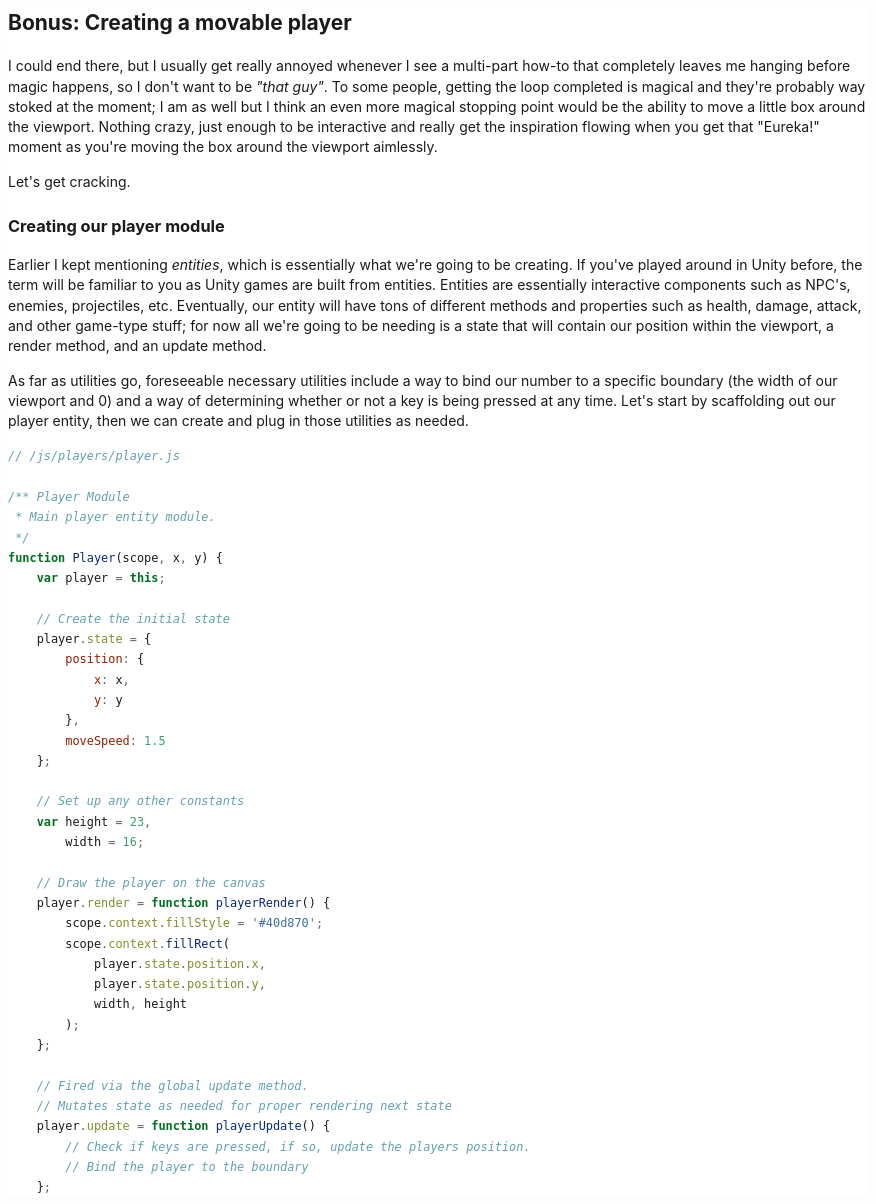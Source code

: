 

## Bonus: Creating a movable player

I could end there, but I usually get really annoyed whenever I see a multi-part how-to that completely leaves me hanging before magic happens, so I don't want to be _"that guy"_. To some people, getting the loop completed is magical and they're probably way stoked at the moment; I am as well but I think an even more magical stopping point would be the ability to move a little box around the viewport. Nothing crazy, just enough to be interactive and really get the inspiration flowing when you get that "Eureka!" moment as you're moving the box around the viewport aimlessly.

Let's get cracking.

### Creating our player module

Earlier I kept mentioning _entities_, which is essentially what we're going to be creating. If you've played around in Unity before, the term will be familiar to you as Unity games are built from entities. Entities are essentially interactive components such as NPC's, enemies, projectiles, etc. Eventually, our entity will have tons of different methods and properties such as health, damage, attack, and other game-type stuff; for now all we're going to be needing is a state that will contain our position within the viewport, a render method, and an update method.

As far as utilities go, foreseeable necessary utilities include a way to bind our number to a specific boundary (the width of our viewport and 0) and a way of determining whether or not a key is being pressed at any time. Let's start by scaffolding out our player entity, then we can create and plug in those utilities as needed.

```javascript js/players/player.js
// /js/players/player.js

/** Player Module
 * Main player entity module.
 */
function Player(scope, x, y) {
    var player = this;

    // Create the initial state
    player.state = {
        position: {
            x: x,
            y: y
        },
        moveSpeed: 1.5
    };

    // Set up any other constants
    var height = 23,
        width = 16;

    // Draw the player on the canvas
    player.render = function playerRender() {
        scope.context.fillStyle = '#40d870';
        scope.context.fillRect(
            player.state.position.x,
            player.state.position.y,
            width, height
        );
    };

    // Fired via the global update method.
    // Mutates state as needed for proper rendering next state
    player.update = function playerUpdate() {
        // Check if keys are pressed, if so, update the players position.
        // Bind the player to the boundary
    };

```